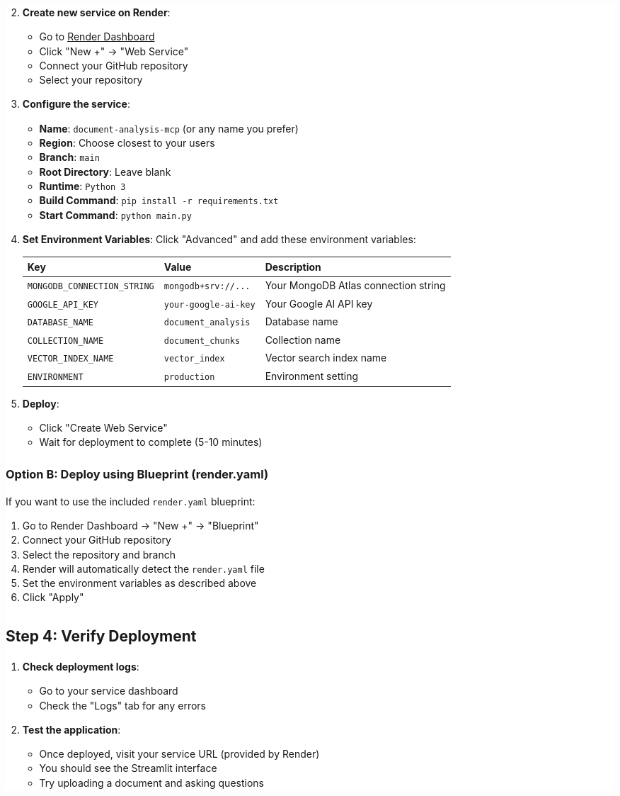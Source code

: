 2. **Create new service on Render**:
   - Go to [Render Dashboard](https://dashboard.render.com)
   - Click "New +" → "Web Service"
   - Connect your GitHub repository
   - Select your repository

3. **Configure the service**:
   - **Name**: `document-analysis-mcp` (or any name you prefer)
   - **Region**: Choose closest to your users
   - **Branch**: `main`
   - **Root Directory**: Leave blank
   - **Runtime**: `Python 3`
   - **Build Command**: `pip install -r requirements.txt`
   - **Start Command**: `python main.py`

4. **Set Environment Variables**:
   Click "Advanced" and add these environment variables:
   
   | Key | Value | Description |
   |-----|-------|-------------|
   | `MONGODB_CONNECTION_STRING` | `mongodb+srv://...` | Your MongoDB Atlas connection string |
   | `GOOGLE_API_KEY` | `your-google-ai-key` | Your Google AI API key |
   | `DATABASE_NAME` | `document_analysis` | Database name |
   | `COLLECTION_NAME` | `document_chunks` | Collection name |
   | `VECTOR_INDEX_NAME` | `vector_index` | Vector search index name |
   | `ENVIRONMENT` | `production` | Environment setting |

5. **Deploy**:
   - Click "Create Web Service"
   - Wait for deployment to complete (5-10 minutes)

### Option B: Deploy using Blueprint (render.yaml)

If you want to use the included `render.yaml` blueprint:

1. Go to Render Dashboard → "New +" → "Blueprint"
2. Connect your GitHub repository
3. Select the repository and branch
4. Render will automatically detect the `render.yaml` file
5. Set the environment variables as described above
6. Click "Apply"

## Step 4: Verify Deployment

1. **Check deployment logs**:
   - Go to your service dashboard
   - Check the "Logs" tab for any errors

2. **Test the application**:
   - Once deployed, visit your service URL (provided by Render)
   - You should see the Streamlit interface
   - Try uploading a document and asking questions
